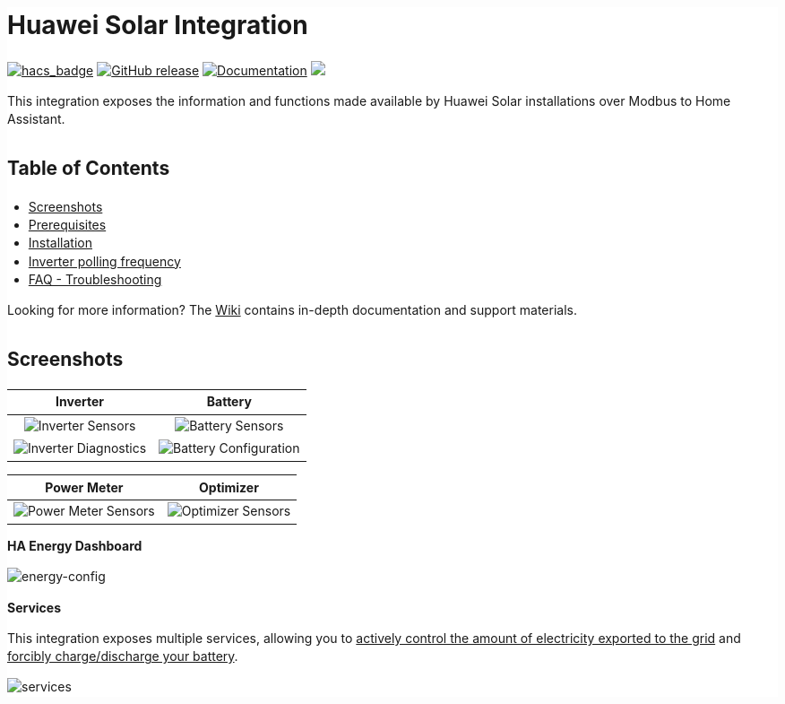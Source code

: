 # Huawei Solar Integration

[![hacs_badge](https://img.shields.io/badge/HACS-Default-orange.svg)](https://github.com/hacs/integration)
[![GitHub release](https://img.shields.io/github/release/wlcrs/huawei_solar.svg)](https://GitHub.com/wlcrs/huawei_solar/releases/)
[![Documentation](https://img.shields.io/badge/Documentation-2D963D?logo=read-the-docs&logoColor=white)](https://github.com/wlcrs/huawei_solar/wiki)
![](https://img.shields.io/badge/dynamic/json?color=41BDF5&logo=home-assistant&label=integration%20usage&suffix=%20installs&cacheSeconds=15600&url=https://analytics.home-assistant.io/custom_integrations.json&query=$.huawei_solar.total)

This integration exposes the information and functions made available by Huawei Solar installations over Modbus to Home Assistant.

## Table of Contents

- [Screenshots](#screenshots)
- [Prerequisites](#prerequisites)
- [Installation](#installation)
- [Inverter polling frequency](#inverter-polling-frequency)
- [FAQ - Troubleshooting](#faq---troubleshooting)

Looking for more information? The [Wiki](https://github.com/wlcrs/huawei_solar/wiki) contains in-depth documentation and support materials.

## Screenshots

| **Inverter**                                                           | **Battery**                                                  |
|:----------------------------------------------------------------------:|:------------------------------------------------------------:|
|![Inverter Sensors](images/inverter_sensors.png)                        | ![Battery Sensors](images/battery_sensors.png)               |
|![Inverter Diagnostics](images/inverter_configuration_diagnostics.png)  | ![Battery Configuration](images/battery_configuration.png)   |


|**Power Meter**                                          | **Optimizer**                                       |
|:-------------------------------------------------------:|:---------------------------------------------------:|
|![Power Meter Sensors](images/power_meter_sensors.png)   | ![Optimizer Sensors](images/optimizer_sensors.png)  |



**HA Energy Dashboard**

![energy-config](images/energy-config.png)

**Services**

This integration exposes multiple services, allowing you to [actively control the amount of electricity exported to the grid](https://github.com/wlcrs/huawei_solar/wiki/Changing-Active-Power-Control) and [forcibly charge/discharge your battery](https://github.com/wlcrs/huawei_solar/wiki/Force-charge-discharge-battery).

![services](images/services.png)
